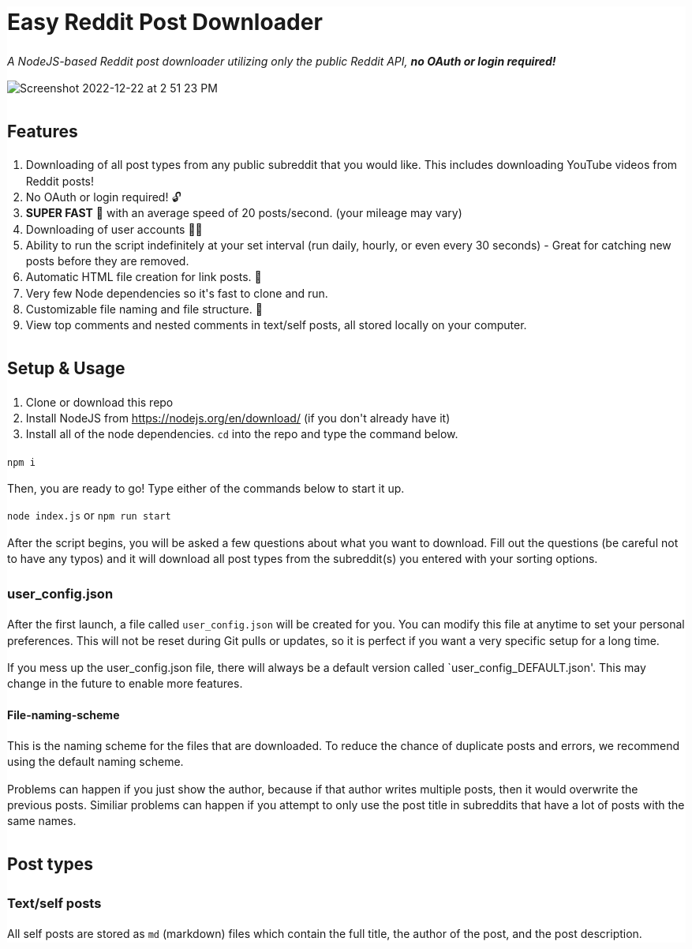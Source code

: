 # Easy Reddit Post Downloader
*A NodeJS-based Reddit post downloader utilizing only the public Reddit API, **no OAuth or login required!***

<img width="965" alt="Screenshot 2022-12-22 at 2 51 23 PM" src="https://user-images.githubusercontent.com/73198556/209214987-50813257-5c9a-432a-b882-7f60429fa63a.png">

## Features
1. Downloading of all post types from any public subreddit that you would like. This includes downloading YouTube videos from Reddit posts!
2. No OAuth or login required! 🔓
3. **SUPER FAST** 🏃 with an average speed of 20 posts/second. (your mileage may vary)
4. Downloading of user accounts 🙋‍♂️
5. Ability to run the script indefinitely at your set interval (run daily, hourly, or even every 30 seconds) - Great for catching new posts before they are removed. 
6. Automatic HTML file creation for link posts. 🔗
7. Very few Node dependencies so it's fast to clone and run.
8. Customizable file naming and file structure. 📁
9. View top comments and nested comments in text/self posts, all stored locally on your computer.

## Setup & Usage
1. Clone or download this repo
2. Install NodeJS from https://nodejs.org/en/download/ (if you don't already have it)
3. Install all of the node dependencies. `cd` into the repo and type the command below. 

`npm i`

Then, you are ready to go! Type either of the commands below to start it up. 

`node index.js` or `npm run start`

After the script begins, you will be asked a few questions about what you want to download. Fill out the questions (be careful not to have any typos) and it will download all post types from the subreddit(s) you entered with your sorting options. 

### user_config.json
After the first launch, a file called `user_config.json` will be created for you. You can modify this file at anytime to set your personal preferences. This will not be reset during Git pulls or updates, so it is perfect if you want a very specific setup for a long time. 

If you mess up the user_config.json file, there will always be a default version called `user_config_DEFAULT.json'. This may change in the future to enable more features. 

#### File-naming-scheme
This is the naming scheme for the files that are downloaded. To reduce the chance of duplicate posts and errors, we recommend using the default naming scheme. 

Problems can happen if you just show the author, because if that author writes multiple posts, then it would overwrite the previous posts. Similiar problems can happen if you attempt to only use the post title in subreddits that have a lot of posts with the same names. 

## Post types
### Text/self posts
All self posts are stored as `md` (markdown) files which contain the full title, the author of the post, and the post description. 
